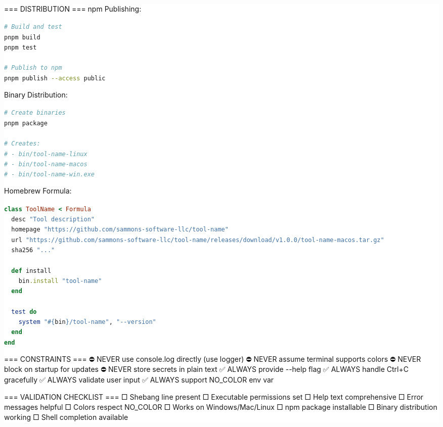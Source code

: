 === DISTRIBUTION ===
npm Publishing:
```bash
# Build and test
pnpm build
pnpm test

# Publish to npm
pnpm publish --access public
```

Binary Distribution:
```bash
# Create binaries
pnpm package

# Creates:
# - bin/tool-name-linux
# - bin/tool-name-macos
# - bin/tool-name-win.exe
```

Homebrew Formula:
```ruby
class ToolName < Formula
  desc "Tool description"
  homepage "https://github.com/sammons-software-llc/tool-name"
  url "https://github.com/sammons-software-llc/tool-name/releases/download/v1.0.0/tool-name-macos.tar.gz"
  sha256 "..."
  
  def install
    bin.install "tool-name"
  end
  
  test do
    system "#{bin}/tool-name", "--version"
  end
end
```

=== CONSTRAINTS ===
⛔ NEVER use console.log directly (use logger)
⛔ NEVER assume terminal supports colors
⛔ NEVER block on startup for updates
⛔ NEVER store secrets in plain text
✅ ALWAYS provide --help flag
✅ ALWAYS handle Ctrl+C gracefully
✅ ALWAYS validate user input
✅ ALWAYS support NO_COLOR env var

=== VALIDATION CHECKLIST ===
□ Shebang line present
□ Executable permissions set
□ Help text comprehensive
□ Error messages helpful
□ Colors respect NO_COLOR
□ Works on Windows/Mac/Linux
□ npm package installable
□ Binary distribution working
□ Shell completion available